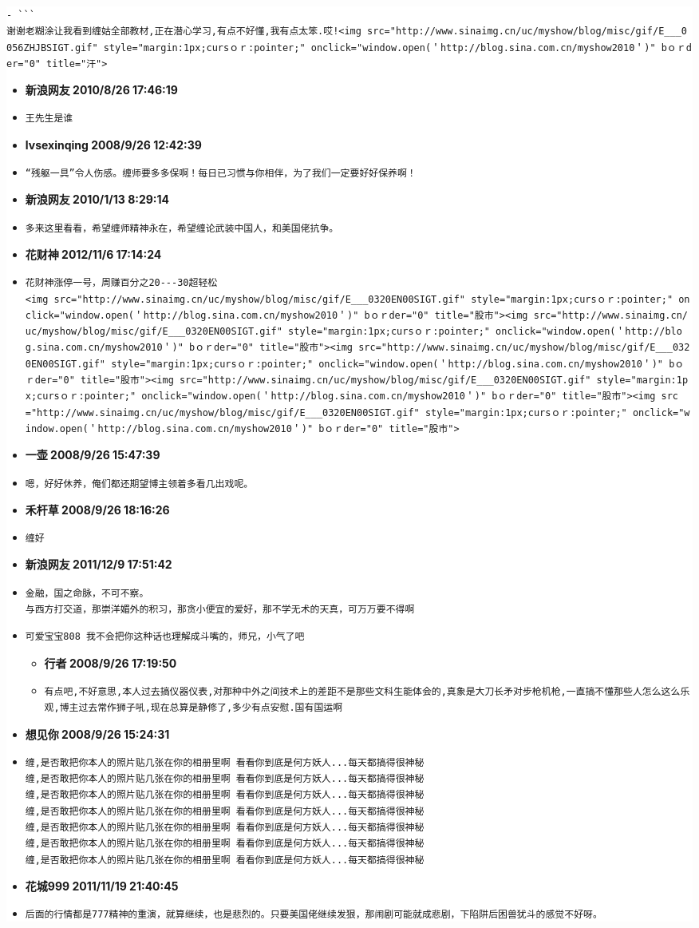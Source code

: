   ```
- ```
  谢谢老糊涂让我看到缠姑全部教材,正在潜心学习,有点不好懂,我有点太笨.哎!<img src="http://www.sinaimg.cn/uc/myshow/blog/misc/gif/E___0056ZHJBSIGT.gif" style="margin:1px;cursｏｒ:pointer;" onclick="window.open(＇http://blog.sina.com.cn/myshow2010＇)" bｏｒder="0" title="汗">
  ```
- **新浪网友 2010/8/26 17:46:19**
- ```
  王先生是谁
  ```
- **lvsexinqing 2008/9/26 12:42:39**
- ```
  “残躯一具”令人伤感。缠师要多多保啊！每日已习惯与你相伴，为了我们一定要好好保养啊！
  ```
- **新浪网友 2010/1/13 8:29:14**
- ```
  多来这里看看，希望缠师精神永在，希望缠论武装中国人，和美国佬抗争。
  ```
- **花财神 2012/11/6 17:14:24**
- ```
  花财神涨停一号，周赚百分之20---30超轻松
  <img src="http://www.sinaimg.cn/uc/myshow/blog/misc/gif/E___0320EN00SIGT.gif" style="margin:1px;cursｏｒ:pointer;" onclick="window.open(＇http://blog.sina.com.cn/myshow2010＇)" bｏｒder="0" title="股市"><img src="http://www.sinaimg.cn/uc/myshow/blog/misc/gif/E___0320EN00SIGT.gif" style="margin:1px;cursｏｒ:pointer;" onclick="window.open(＇http://blog.sina.com.cn/myshow2010＇)" bｏｒder="0" title="股市"><img src="http://www.sinaimg.cn/uc/myshow/blog/misc/gif/E___0320EN00SIGT.gif" style="margin:1px;cursｏｒ:pointer;" onclick="window.open(＇http://blog.sina.com.cn/myshow2010＇)" bｏｒder="0" title="股市"><img src="http://www.sinaimg.cn/uc/myshow/blog/misc/gif/E___0320EN00SIGT.gif" style="margin:1px;cursｏｒ:pointer;" onclick="window.open(＇http://blog.sina.com.cn/myshow2010＇)" bｏｒder="0" title="股市"><img src="http://www.sinaimg.cn/uc/myshow/blog/misc/gif/E___0320EN00SIGT.gif" style="margin:1px;cursｏｒ:pointer;" onclick="window.open(＇http://blog.sina.com.cn/myshow2010＇)" bｏｒder="0" title="股市">
  ```
- **一壶 2008/9/26 15:47:39**
- ```
  嗯，好好休养，俺们都还期望博主领着多看几出戏呢。
  ```
- **禾杆草 2008/9/26 18:16:26**
- ```
  缠好
  ```
- **新浪网友 2011/12/9 17:51:42**
- ```
  金融，国之命脉，不可不察。
  与西方打交道，那崇洋媚外的积习，那贪小便宜的爱好，那不学无术的天真，可万万要不得啊
  ```
- ```
  可爱宝宝808 我不会把你这种话也理解成斗嘴的，师兄，小气了吧
  ```
   - **行者 2008/9/26 17:19:50**
   - ```
     有点吧,不好意思,本人过去搞仪器仪表,对那种中外之间技术上的差距不是那些文科生能体会的,真象是大刀长矛对步枪机枪,一直搞不懂那些人怎么这么乐观,博主过去常作狮子吼,现在总算是静修了,多少有点安慰.国有国运啊
     ```
- **想见你 2008/9/26 15:24:31**
- ```
  缠,是否敢把你本人的照片贴几张在你的相册里啊 看看你到底是何方妖人...每天都搞得很神秘
  缠,是否敢把你本人的照片贴几张在你的相册里啊 看看你到底是何方妖人...每天都搞得很神秘
  缠,是否敢把你本人的照片贴几张在你的相册里啊 看看你到底是何方妖人...每天都搞得很神秘
  缠,是否敢把你本人的照片贴几张在你的相册里啊 看看你到底是何方妖人...每天都搞得很神秘
  缠,是否敢把你本人的照片贴几张在你的相册里啊 看看你到底是何方妖人...每天都搞得很神秘
  缠,是否敢把你本人的照片贴几张在你的相册里啊 看看你到底是何方妖人...每天都搞得很神秘
  缠,是否敢把你本人的照片贴几张在你的相册里啊 看看你到底是何方妖人...每天都搞得很神秘
  ```
- **花城999 2011/11/19 21:40:45**
- ```
  后面的行情都是777精神的重演，就算继续，也是悲烈的。只要美国佬继续发狠，那闹剧可能就成悲剧，下陷阱后困兽犹斗的感觉不好呀。
  ```